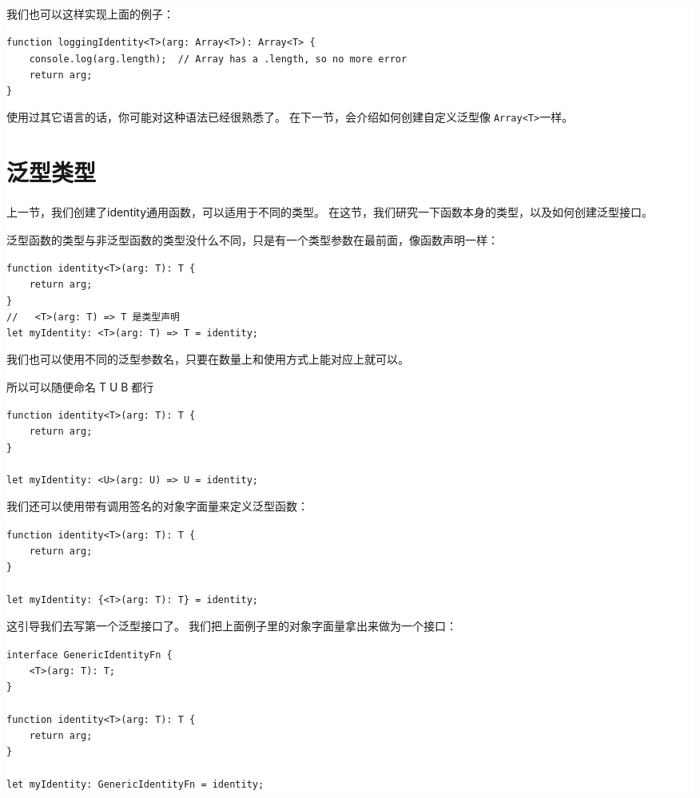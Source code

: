 我们也可以这样实现上面的例子：

```
function loggingIdentity<T>(arg: Array<T>): Array<T> {
    console.log(arg.length);  // Array has a .length, so no more error
    return arg;
}
```

使用过其它语言的话，你可能对这种语法已经很熟悉了。 在下一节，会介绍如何创建自定义泛型像 `Array<T>`一样。



# 泛型类型

上一节，我们创建了identity通用函数，可以适用于不同的类型。 在这节，我们研究一下函数本身的类型，以及如何创建泛型接口。

泛型函数的类型与非泛型函数的类型没什么不同，只是有一个类型参数在最前面，像函数声明一样：

```
function identity<T>(arg: T): T {
    return arg;
}
//   <T>(arg: T) => T 是类型声明
let myIdentity: <T>(arg: T) => T = identity;
```

我们也可以使用不同的泛型参数名，只要在数量上和使用方式上能对应上就可以。

所以可以随便命名 T U B 都行

```
function identity<T>(arg: T): T {
    return arg;
}

let myIdentity: <U>(arg: U) => U = identity;
```

我们还可以使用带有调用签名的对象字面量来定义泛型函数：

```
function identity<T>(arg: T): T {
    return arg;
}

let myIdentity: {<T>(arg: T): T} = identity;
```

这引导我们去写第一个泛型接口了。 我们把上面例子里的对象字面量拿出来做为一个接口：

```
interface GenericIdentityFn {
    <T>(arg: T): T;
}

function identity<T>(arg: T): T {
    return arg;
}

let myIdentity: GenericIdentityFn = identity;
```
